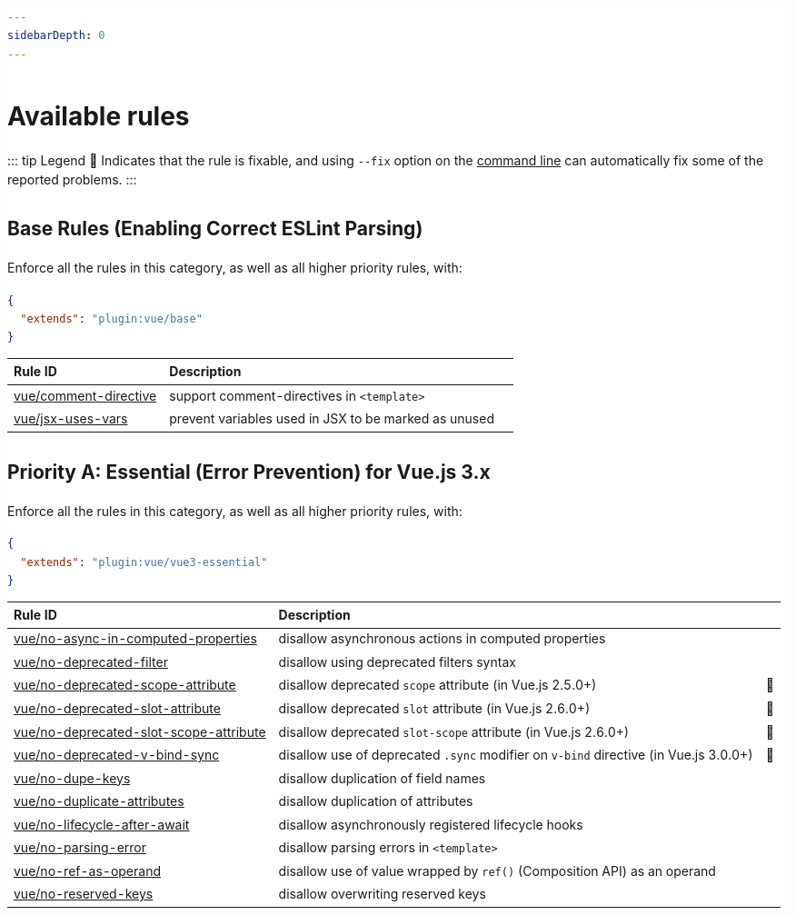 ```yaml
---
sidebarDepth: 0
---
```




# Available rules

::: tip Legend
  :wrench: Indicates that the rule is fixable, and using `--fix` option on the [command line](https://eslint.org/docs/user-guide/command-line-interface#fixing-problems) can automatically fix some of the reported problems.
:::

## Base Rules (Enabling Correct ESLint Parsing)

Enforce all the rules in this category, as well as all higher priority rules, with:

```json
{
  "extends": "plugin:vue/base"
}
```

| Rule ID                                         | Description                                          |      |
| :---------------------------------------------- | :--------------------------------------------------- | :--- |
| [vue/comment-directive](./comment-directive.md) | support comment-directives in `<template>`           |      |
| [vue/jsx-uses-vars](./jsx-uses-vars.md)         | prevent variables used in JSX to be marked as unused |      |

## Priority A: Essential (Error Prevention) <badge text="for Vue.js 3.x" vertical="middle">for Vue.js 3.x</badge>

Enforce all the rules in this category, as well as all higher priority rules, with:

```json
{
  "extends": "plugin:vue/vue3-essential"
}
```

| Rule ID                                                                                   | Description                                                                          |          |
| :---------------------------------------------------------------------------------------- | :----------------------------------------------------------------------------------- | :------- |
| [vue/no-async-in-computed-properties](./no-async-in-computed-properties.md)               | disallow asynchronous actions in computed properties                                 |          |
| [vue/no-deprecated-filter](./no-deprecated-filter.md)                                     | disallow using deprecated filters syntax                                             |          |
| [vue/no-deprecated-scope-attribute](./no-deprecated-scope-attribute.md)                   | disallow deprecated `scope` attribute (in Vue.js 2.5.0+)                             | :wrench: |
| [vue/no-deprecated-slot-attribute](./no-deprecated-slot-attribute.md)                     | disallow deprecated `slot` attribute (in Vue.js 2.6.0+)                              | :wrench: |
| [vue/no-deprecated-slot-scope-attribute](./no-deprecated-slot-scope-attribute.md)         | disallow deprecated `slot-scope` attribute (in Vue.js 2.6.0+)                        | :wrench: |
| [vue/no-deprecated-v-bind-sync](./no-deprecated-v-bind-sync.md)                           | disallow use of deprecated `.sync` modifier on `v-bind` directive (in Vue.js 3.0.0+) | :wrench: |
| [vue/no-dupe-keys](./no-dupe-keys.md)                                                     | disallow duplication of field names                                                  |          |
| [vue/no-duplicate-attributes](./no-duplicate-attributes.md)                               | disallow duplication of attributes                                                   |          |
| [vue/no-lifecycle-after-await](./no-lifecycle-after-await.md)                             | disallow asynchronously registered lifecycle hooks                                   |          |
| [vue/no-parsing-error](./no-parsing-error.md)                                             | disallow parsing errors in `<template>`                                              |          |
| [vue/no-ref-as-operand](./no-ref-as-operand.md)                                           | disallow use of value wrapped by `ref()` (Composition API) as an operand             |          |
| [vue/no-reserved-keys](./no-reserved-keys.md)                                             | disallow overwriting reserved keys                                                   |          |